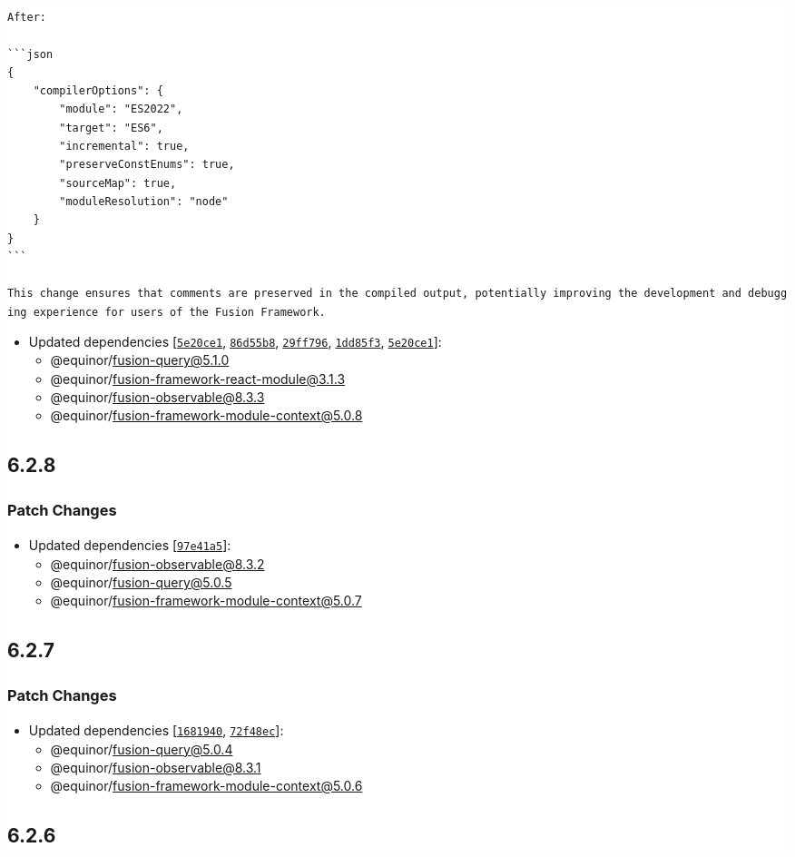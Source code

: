     After:

    ```json
    {
        "compilerOptions": {
            "module": "ES2022",
            "target": "ES6",
            "incremental": true,
            "preserveConstEnums": true,
            "sourceMap": true,
            "moduleResolution": "node"
        }
    }
    ```

    This change ensures that comments are preserved in the compiled output, potentially improving the development and debugging experience for users of the Fusion Framework.

-   Updated dependencies [[`5e20ce1`](https://github.com/equinor/fusion-framework/commit/5e20ce17af709f0443b7110bfc952ff8d8d81dee), [`86d55b8`](https://github.com/equinor/fusion-framework/commit/86d55b8d27a572f3f62170b1e72aceda54f955e1), [`29ff796`](https://github.com/equinor/fusion-framework/commit/29ff796ebb3a643c604e4153b6798bde5992363c), [`1dd85f3`](https://github.com/equinor/fusion-framework/commit/1dd85f3a408a73df556d1812a5f280945cc100ee), [`5e20ce1`](https://github.com/equinor/fusion-framework/commit/5e20ce17af709f0443b7110bfc952ff8d8d81dee)]:
    -   @equinor/fusion-query@5.1.0
    -   @equinor/fusion-framework-react-module@3.1.3
    -   @equinor/fusion-observable@8.3.3
    -   @equinor/fusion-framework-module-context@5.0.8

## 6.2.8

### Patch Changes

-   Updated dependencies [[`97e41a5`](https://github.com/equinor/fusion-framework/commit/97e41a55d05644b6684c6cb165b65b115bd416eb)]:
    -   @equinor/fusion-observable@8.3.2
    -   @equinor/fusion-query@5.0.5
    -   @equinor/fusion-framework-module-context@5.0.7

## 6.2.7

### Patch Changes

-   Updated dependencies [[`1681940`](https://github.com/equinor/fusion-framework/commit/16819401db191321637fb2a17390abd98738c103), [`72f48ec`](https://github.com/equinor/fusion-framework/commit/72f48eccc7262f6c419c60cc32f0dc829601ceab)]:
    -   @equinor/fusion-query@5.0.4
    -   @equinor/fusion-observable@8.3.1
    -   @equinor/fusion-framework-module-context@5.0.6

## 6.2.6
